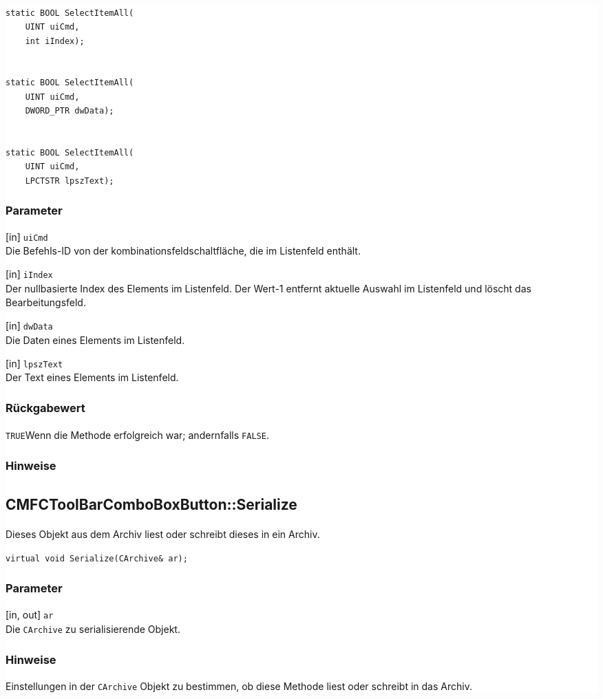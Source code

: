 ```  
static BOOL SelectItemAll(
    UINT uiCmd,  
    int iIndex);

 
static BOOL SelectItemAll(
    UINT uiCmd,  
    DWORD_PTR dwData);

 
static BOOL SelectItemAll(
    UINT uiCmd,  
    LPCTSTR lpszText);
```  
  
### <a name="parameters"></a>Parameter  
 [in] `uiCmd`  
 Die Befehls-ID von der kombinationsfeldschaltfläche, die im Listenfeld enthält.  
  
 [in] `iIndex`  
 Der nullbasierte Index des Elements im Listenfeld. Der Wert-1 entfernt aktuelle Auswahl im Listenfeld und löscht das Bearbeitungsfeld.  
  
 [in] `dwData`  
 Die Daten eines Elements im Listenfeld.  
  
 [in] `lpszText`  
 Der Text eines Elements im Listenfeld.  
  
### <a name="return-value"></a>Rückgabewert  
 `TRUE`Wenn die Methode erfolgreich war; andernfalls `FALSE`.  
  
### <a name="remarks"></a>Hinweise  
  
##  <a name="a-nameserializea--cmfctoolbarcomboboxbuttonserialize"></a><a name="serialize"></a>CMFCToolBarComboBoxButton::Serialize  
 Dieses Objekt aus dem Archiv liest oder schreibt dieses in ein Archiv.  
  
```  
virtual void Serialize(CArchive& ar);
```  
  
### <a name="parameters"></a>Parameter  
 [in, out] `ar`  
 Die `CArchive` zu serialisierende Objekt.  
  
### <a name="remarks"></a>Hinweise  
 Einstellungen in der `CArchive` Objekt zu bestimmen, ob diese Methode liest oder schreibt in das Archiv.  
  